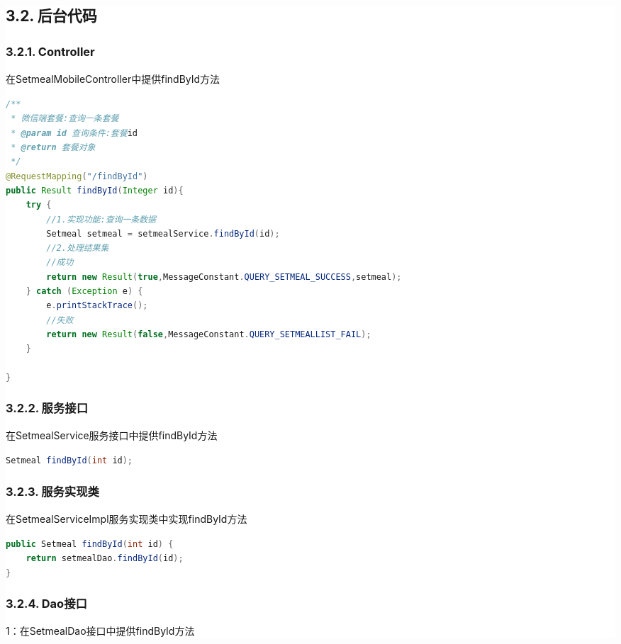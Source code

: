  

## 3.2. **后台代码**

### 3.2.1. **Controller**

在SetmealMobileController中提供findById方法

```java
/**
 * 微信端套餐:查询一条套餐
 * @param id 查询条件:套餐id
 * @return 套餐对象
 */
@RequestMapping("/findById")
public Result findById(Integer id){
    try {
        //1.实现功能:查询一条数据
        Setmeal setmeal = setmealService.findById(id);
        //2.处理结果集
        //成功
        return new Result(true,MessageConstant.QUERY_SETMEAL_SUCCESS,setmeal);
    } catch (Exception e) {
        e.printStackTrace();
        //失败
        return new Result(false,MessageConstant.QUERY_SETMEALLIST_FAIL);
    }

}
```

 

### 3.2.2. **服务接口**

在SetmealService服务接口中提供findById方法

```java
Setmeal findById(int id);
```

### 3.2.3. **服务实现类**

在SetmealServiceImpl服务实现类中实现findById方法

```java
public Setmeal findById(int id) {
    return setmealDao.findById(id);
}
```

 

### 3.2.4. **Dao接口**

1：在SetmealDao接口中提供findById方法
